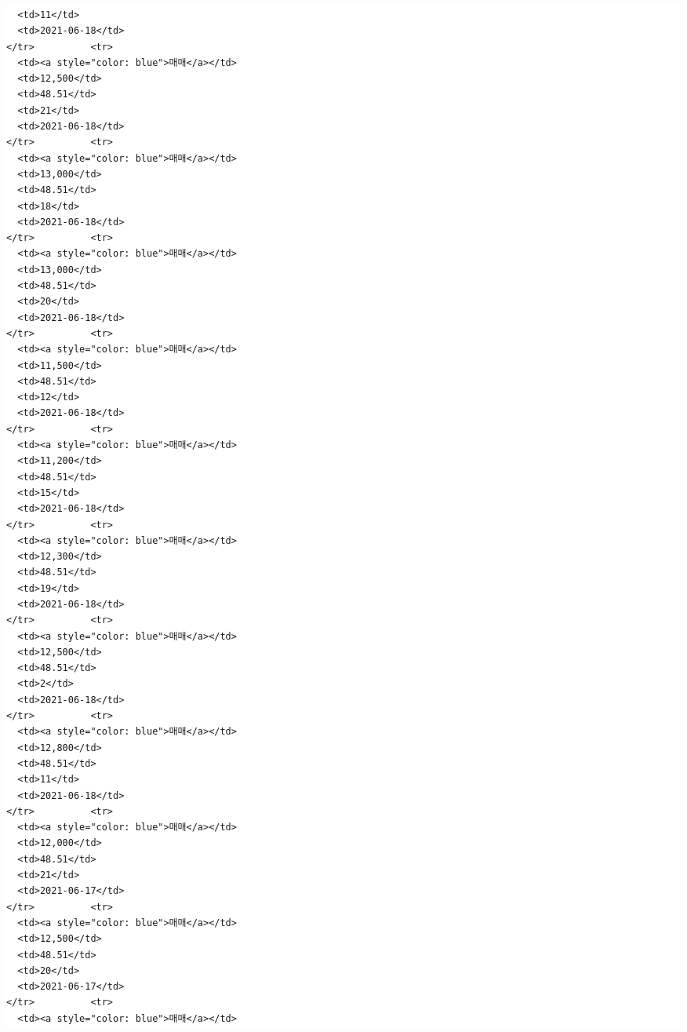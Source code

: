       <td>11</td>
      <td>2021-06-18</td>
    </tr>          <tr>
      <td><a style="color: blue">매매</a></td>
      <td>12,500</td>
      <td>48.51</td>
      <td>21</td>
      <td>2021-06-18</td>
    </tr>          <tr>
      <td><a style="color: blue">매매</a></td>
      <td>13,000</td>
      <td>48.51</td>
      <td>18</td>
      <td>2021-06-18</td>
    </tr>          <tr>
      <td><a style="color: blue">매매</a></td>
      <td>13,000</td>
      <td>48.51</td>
      <td>20</td>
      <td>2021-06-18</td>
    </tr>          <tr>
      <td><a style="color: blue">매매</a></td>
      <td>11,500</td>
      <td>48.51</td>
      <td>12</td>
      <td>2021-06-18</td>
    </tr>          <tr>
      <td><a style="color: blue">매매</a></td>
      <td>11,200</td>
      <td>48.51</td>
      <td>15</td>
      <td>2021-06-18</td>
    </tr>          <tr>
      <td><a style="color: blue">매매</a></td>
      <td>12,300</td>
      <td>48.51</td>
      <td>19</td>
      <td>2021-06-18</td>
    </tr>          <tr>
      <td><a style="color: blue">매매</a></td>
      <td>12,500</td>
      <td>48.51</td>
      <td>2</td>
      <td>2021-06-18</td>
    </tr>          <tr>
      <td><a style="color: blue">매매</a></td>
      <td>12,800</td>
      <td>48.51</td>
      <td>11</td>
      <td>2021-06-18</td>
    </tr>          <tr>
      <td><a style="color: blue">매매</a></td>
      <td>12,000</td>
      <td>48.51</td>
      <td>21</td>
      <td>2021-06-17</td>
    </tr>          <tr>
      <td><a style="color: blue">매매</a></td>
      <td>12,500</td>
      <td>48.51</td>
      <td>20</td>
      <td>2021-06-17</td>
    </tr>          <tr>
      <td><a style="color: blue">매매</a></td>
